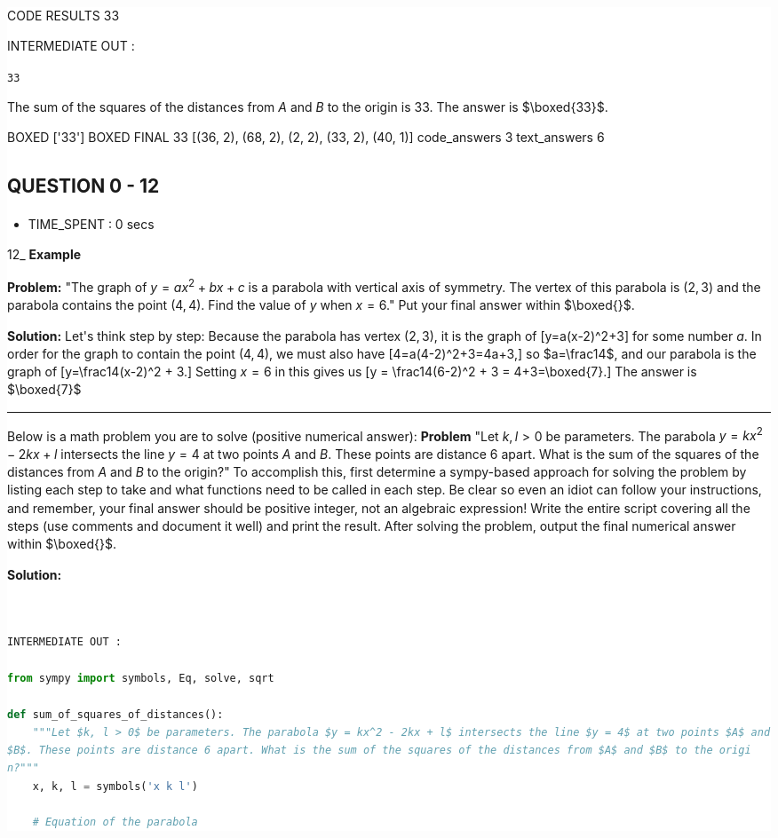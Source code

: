 ```python
```

CODE RESULTS 33

INTERMEDIATE OUT :
```output
33
```
The sum of the squares of the distances from $A$ and $B$ to the origin is $33$. The answer is $\boxed{33}$.

BOXED ['33']
BOXED FINAL 33
[(36, 2), (68, 2), (2, 2), (33, 2), (40, 1)]
code_answers 3 text_answers 6



## QUESTION 0 - 12 
- TIME_SPENT : 0 secs

12_
**Example**

**Problem:** 
"The graph of $y=ax^2 + bx + c$ is a parabola with vertical axis of symmetry.  The vertex of this parabola is $(2,3)$ and the parabola contains the point $(4,4)$.  Find the value of $y$ when $x=6$."
Put your final answer within $\boxed{}$.

**Solution:** 
Let's think step by step:
Because the parabola has vertex $(2,3)$, it is the graph of  \[y=a(x-2)^2+3\] for some number $a$.  In order for the graph to contain the point $(4,4)$, we must also have  \[4=a(4-2)^2+3=4a+3,\] so $a=\frac14$, and our parabola is the graph of \[y=\frac14(x-2)^2 + 3.\] Setting $x=6$ in this gives us  \[y = \frac14(6-2)^2 + 3 = 4+3=\boxed{7}.\] The answer is $\boxed{7}$


---

Below is a math problem you are to solve (positive numerical answer):
**Problem**
"Let $k, l > 0$ be parameters. The parabola $y = kx^2 - 2kx + l$ intersects the line $y = 4$ at two points $A$ and $B$. These points are distance 6 apart. What is the sum of the squares of the distances from $A$ and $B$ to the origin?"
To accomplish this, first determine a sympy-based approach for solving the problem by listing each step to take and what functions need to be called in each step. Be clear so even an idiot can follow your instructions, and remember, your final answer should be positive integer, not an algebraic expression!
Write the entire script covering all the steps (use comments and document it well) and print the result. After solving the problem, output the final numerical answer within $\boxed{}$.

**Solution:** 



```python


INTERMEDIATE OUT :

from sympy import symbols, Eq, solve, sqrt

def sum_of_squares_of_distances():
    """Let $k, l > 0$ be parameters. The parabola $y = kx^2 - 2kx + l$ intersects the line $y = 4$ at two points $A$ and $B$. These points are distance 6 apart. What is the sum of the squares of the distances from $A$ and $B$ to the origin?"""
    x, k, l = symbols('x k l')

    # Equation of the parabola
```